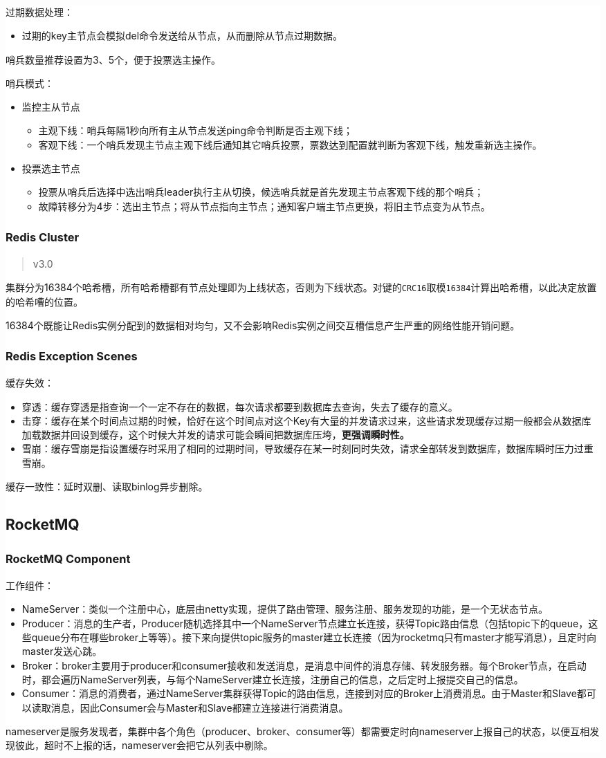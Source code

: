 过期数据处理：

- 过期的key主节点会模拟del命令发送给从节点，从而删除从节点过期数据。



哨兵数量推荐设置为3、5个，便于投票选主操作。

哨兵模式：

- 监控主从节点
    - 主观下线：哨兵每隔1秒向所有主从节点发送ping命令判断是否主观下线；
    - 客观下线：一个哨兵发现主节点主观下线后通知其它哨兵投票，票数达到配置就判断为客观下线，触发重新选主操作。

- 投票选主节点

    - 投票从哨兵后选择中选出哨兵leader执行主从切换，候选哨兵就是首先发现主节点客观下线的那个哨兵；
    - 故障转移分为4步：选出主节点；将从节点指向主节点；通知客户端主节点更换，将旧主节点变为从节点。



### Redis Cluster

> v3.0

集群分为16384个哈希槽，所有哈希槽都有节点处理即为上线状态，否则为下线状态。对键的`CRC16`取模`16384`计算出哈希槽，以此决定放置的哈希嘈的位置。

16384个既能让Redis实例分配到的数据相对均匀，又不会影响Redis实例之间交互槽信息产生严重的网络性能开销问题。



### Redis Exception Scenes

缓存失效：

- 穿透：缓存穿透是指查询一个一定不存在的数据，每次请求都要到数据库去查询，失去了缓存的意义。
- 击穿：缓存在某个时间点过期的时候，恰好在这个时间点对这个Key有大量的并发请求过来，这些请求发现缓存过期一般都会从数据库加载数据并回设到缓存，这个时候大并发的请求可能会瞬间把数据库压垮，**更强调瞬时性。**
- 雪崩：缓存雪崩是指设置缓存时采用了相同的过期时间，导致缓存在某一时刻同时失效，请求全部转发到数据库，数据库瞬时压力过重雪崩。

缓存一致性：延时双删、读取binlog异步删除。



## RocketMQ

### RocketMQ Component

工作组件：

- NameServer：类似一个注册中心，底层由netty实现，提供了路由管理、服务注册、服务发现的功能，是一个无状态节点。
- Producer：消息的生产者，Producer随机选择其中一个NameServer节点建立长连接，获得Topic路由信息（包括topic下的queue，这些queue分布在哪些broker上等等）。接下来向提供topic服务的master建立长连接（因为rocketmq只有master才能写消息），且定时向master发送心跳。
- Broker：broker主要用于producer和consumer接收和发送消息，是消息中间件的消息存储、转发服务器。每个Broker节点，在启动时，都会遍历NameServer列表，与每个NameServer建立长连接，注册自己的信息，之后定时上报提交自己的信息。
- Consumer：消息的消费者，通过NameServer集群获得Topic的路由信息，连接到对应的Broker上消费消息。由于Master和Slave都可以读取消息，因此Consumer会与Master和Slave都建立连接进行消费消息。



nameserver是服务发现者，集群中各个角色（producer、broker、consumer等）都需要定时向nameserver上报自己的状态，以便互相发现彼此，超时不上报的话，nameserver会把它从列表中剔除。
